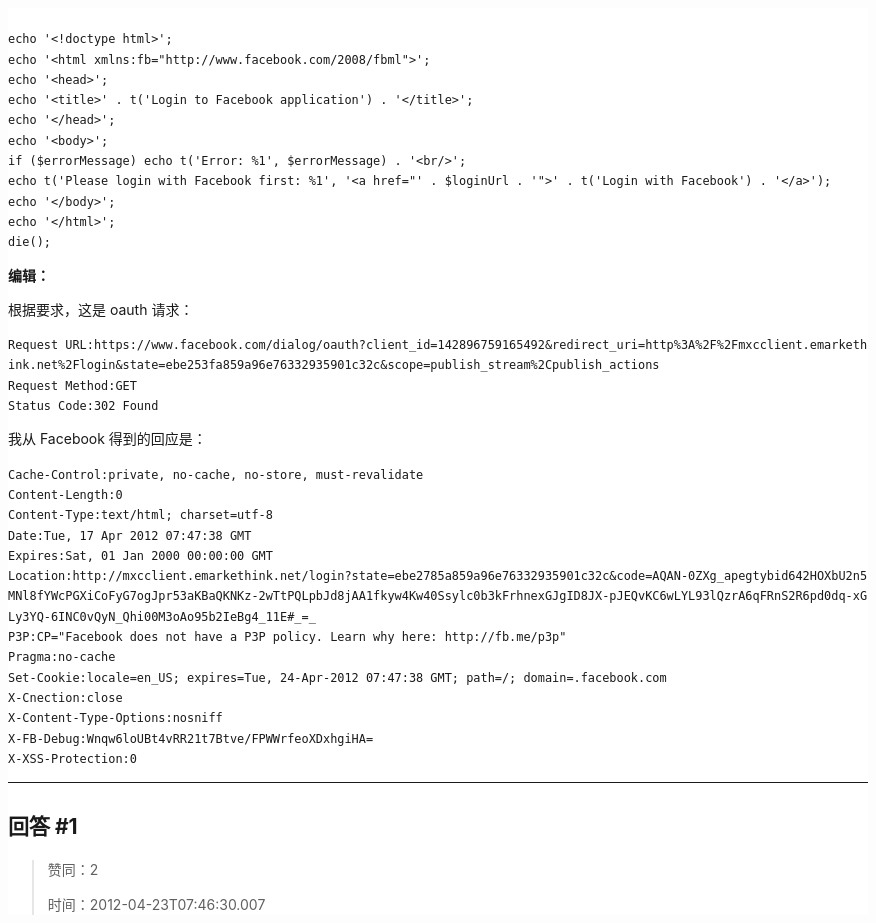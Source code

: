```

echo '<!doctype html>';
echo '<html xmlns:fb="http://www.facebook.com/2008/fbml">';
echo '<head>';
echo '<title>' . t('Login to Facebook application') . '</title>';
echo '</head>';
echo '<body>';
if ($errorMessage) echo t('Error: %1', $errorMessage) . '<br/>';
echo t('Please login with Facebook first: %1', '<a href="' . $loginUrl . '">' . t('Login with Facebook') . '</a>');
echo '</body>';
echo '</html>';
die(); 
```

**编辑：**

根据要求，这是 oauth 请求：

```
Request URL:https://www.facebook.com/dialog/oauth?client_id=142896759165492&redirect_uri=http%3A%2F%2Fmxcclient.emarkethink.net%2Flogin&state=ebe253fa859a96e76332935901c32c&scope=publish_stream%2Cpublish_actions
Request Method:GET
Status Code:302 Found 
```

我从 Facebook 得到的回应是：

```
Cache-Control:private, no-cache, no-store, must-revalidate
Content-Length:0
Content-Type:text/html; charset=utf-8
Date:Tue, 17 Apr 2012 07:47:38 GMT
Expires:Sat, 01 Jan 2000 00:00:00 GMT
Location:http://mxcclient.emarkethink.net/login?state=ebe2785a859a96e76332935901c32c&code=AQAN-0ZXg_apegtybid642HOXbU2n5MNl8fYWcPGXiCoFyG7ogJpr53aKBaQKNKz-2wTtPQLpbJd8jAA1fkyw4Kw40Ssylc0b3kFrhnexGJgID8JX-pJEQvKC6wLYL93lQzrA6qFRnS2R6pd0dq-xGLy3YQ-6INC0vQyN_Qhi00M3oAo95b2IeBg4_11E#_=_
P3P:CP="Facebook does not have a P3P policy. Learn why here: http://fb.me/p3p"
Pragma:no-cache
Set-Cookie:locale=en_US; expires=Tue, 24-Apr-2012 07:47:38 GMT; path=/; domain=.facebook.com
X-Cnection:close
X-Content-Type-Options:nosniff
X-FB-Debug:Wnqw6loUBt4vRR21t7Btve/FPWWrfeoXDxhgiHA=
X-XSS-Protection:0 
```

* * *

## 回答 #1

> 赞同：2
> 
> 时间：2012-04-23T07:46:30.007
